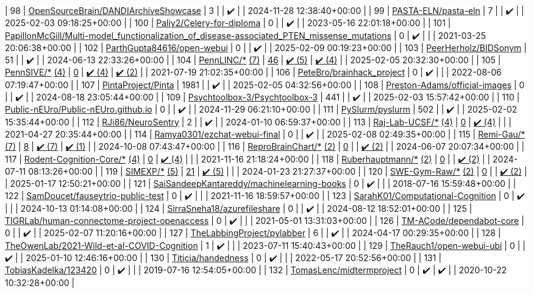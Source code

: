 | 98 | [OpenSourceBrain/DANDIArchiveShowcase](https://github.com/OpenSourceBrain/DANDIArchiveShowcase) | 3 |  | :heavy_check_mark: |  | 2024-11-28 12:38:40+00:00 |
| 99 | [PASTA-ELN/pasta-eln](https://github.com/PASTA-ELN/pasta-eln) | 7 |  | :heavy_check_mark: |  | 2025-02-03 09:18:25+00:00 |
| 100 | [Paliy2/Celery-for-diploma](https://github.com/Paliy2/Celery-for-diploma) | 0 |  | :heavy_check_mark: |  | 2023-05-16 22:01:18+00:00 |
| 101 | [PapillonMcGill/Multi-model_functionalization_of_disease-associated_PTEN_missense_mutations](https://github.com/PapillonMcGill/Multi-model_functionalization_of_disease-associated_PTEN_missense_mutations) | 0 | :heavy_check_mark: |  |  | 2021-03-25 20:06:38+00:00 |
| 102 | [ParthGupta84616/open-webui](https://github.com/ParthGupta84616/open-webui) | 0 |  | :heavy_check_mark: |  | 2025-02-09 00:19:23+00:00 |
| 103 | [PeerHerholz/BIDSonym](https://github.com/PeerHerholz/BIDSonym) | 51 |  | :heavy_check_mark: |  | 2024-06-13 22:33:26+00:00 |
| 104 | [PennLINC/*](https://github.com/PennLINC) [(7)](READMEs/PennLINC.md) | [46](READMEs/PennLINC.md) | [:heavy_check_mark: (5)](READMEs/PennLINC.md) | [:heavy_check_mark: (4)](READMEs/PennLINC.md) |  | 2025-02-05 20:32:30+00:00 |
| 105 | [PennSIVE/*](https://github.com/PennSIVE) [(4)](READMEs/PennSIVE.md) | [0](READMEs/PennSIVE.md) | [:heavy_check_mark: (4)](READMEs/PennSIVE.md) | [:heavy_check_mark: (2)](READMEs/PennSIVE.md) |  | 2021-07-19 21:02:35+00:00 |
| 106 | [PeteBro/brainhack_project](https://github.com/PeteBro/brainhack_project) | 0 | :heavy_check_mark: |  |  | 2022-08-06 07:19:47+00:00 |
| 107 | [PintaProject/Pinta](https://github.com/PintaProject/Pinta) | 1981 |  | :heavy_check_mark: |  | 2025-02-05 04:32:56+00:00 |
| 108 | [Preston-Adams/official-images](https://github.com/Preston-Adams/official-images) | 0 |  | :heavy_check_mark: |  | 2024-08-18 23:05:44+00:00 |
| 109 | [Psychtoolbox-3/Psychtoolbox-3](https://github.com/Psychtoolbox-3/Psychtoolbox-3) | 441 |  | :heavy_check_mark: |  | 2025-02-03 15:57:42+00:00 |
| 110 | [Public-nEUro/Public-nEUro.github.io](https://github.com/Public-nEUro/Public-nEUro.github.io) | 0 |  | :heavy_check_mark: |  | 2024-11-29 06:21:10+00:00 |
| 111 | [PySlurm/pyslurm](https://github.com/PySlurm/pyslurm) | 502 |  | :heavy_check_mark: |  | 2025-02-02 15:35:44+00:00 |
| 112 | [RJi86/NeuroSentry](https://github.com/RJi86/NeuroSentry) | 2 |  | :heavy_check_mark: |  | 2024-01-10 06:59:37+00:00 |
| 113 | [Raj-Lab-UCSF/*](https://github.com/Raj-Lab-UCSF) [(4)](READMEs/Raj-Lab-UCSF.md) | [0](READMEs/Raj-Lab-UCSF.md) | [:heavy_check_mark: (4)](READMEs/Raj-Lab-UCSF.md) |  |  | 2021-04-27 20:35:44+00:00 |
| 114 | [Ramya0301/ezchat-webui-final](https://github.com/Ramya0301/ezchat-webui-final) | 0 |  | :heavy_check_mark: |  | 2025-02-08 02:49:35+00:00 |
| 115 | [Remi-Gau/*](https://github.com/Remi-Gau) [(7)](READMEs/Remi-Gau.md) | [8](READMEs/Remi-Gau.md) | [:heavy_check_mark: (7)](READMEs/Remi-Gau.md) | [:heavy_check_mark: (1)](READMEs/Remi-Gau.md) |  | 2024-10-08 07:43:47+00:00 |
| 116 | [ReproBrainChart/*](https://github.com/ReproBrainChart) [(2)](READMEs/ReproBrainChart.md) | [0](READMEs/ReproBrainChart.md) |  | [:heavy_check_mark: (2)](READMEs/ReproBrainChart.md) |  | 2024-06-07 20:07:34+00:00 |
| 117 | [Rodent-Cognition-Core/*](https://github.com/Rodent-Cognition-Core) [(4)](READMEs/Rodent-Cognition-Core.md) | [0](READMEs/Rodent-Cognition-Core.md) | [:heavy_check_mark: (4)](READMEs/Rodent-Cognition-Core.md) |  |  | 2021-11-16 21:18:24+00:00 |
| 118 | [Ruberhauptmann/*](https://github.com/Ruberhauptmann) [(2)](READMEs/Ruberhauptmann.md) | [0](READMEs/Ruberhauptmann.md) |  | [:heavy_check_mark: (2)](READMEs/Ruberhauptmann.md) |  | 2024-07-11 08:13:26+00:00 |
| 119 | [SIMEXP/*](https://github.com/SIMEXP) [(5)](READMEs/SIMEXP.md) | [21](READMEs/SIMEXP.md) | [:heavy_check_mark: (5)](READMEs/SIMEXP.md) |  |  | 2024-01-23 21:27:37+00:00 |
| 120 | [SWE-Gym-Raw/*](https://github.com/SWE-Gym-Raw) [(2)](READMEs/SWE-Gym-Raw.md) | [0](READMEs/SWE-Gym-Raw.md) |  | [:heavy_check_mark: (2)](READMEs/SWE-Gym-Raw.md) |  | 2025-01-17 12:50:21+00:00 |
| 121 | [SaiSandeepKantareddy/machinelearning-books](https://github.com/SaiSandeepKantareddy/machinelearning-books) | 0 | :heavy_check_mark: |  |  | 2018-07-16 15:59:48+00:00 |
| 122 | [SamDoucet/fauseytrio-public-test](https://github.com/SamDoucet/fauseytrio-public-test) | 0 | :heavy_check_mark: |  |  | 2021-11-16 18:59:57+00:00 |
| 123 | [SarahK01/Computational-Cognition](https://github.com/SarahK01/Computational-Cognition) | 0 | :heavy_check_mark: |  |  | 2024-10-13 01:14:08+00:00 |
| 124 | [SirraSneha18/azurefileshare](https://github.com/SirraSneha18/azurefileshare) | 0 |  | :heavy_check_mark: |  | 2024-08-12 18:52:01+00:00 |
| 125 | [TIGRLab/human-connectome-project-openaccess](https://github.com/TIGRLab/human-connectome-project-openaccess) | 0 | :heavy_check_mark: |  |  | 2021-05-01 13:31:03+00:00 |
| 126 | [TM-ACode/dependabot-core](https://github.com/TM-ACode/dependabot-core) | 0 |  | :heavy_check_mark: |  | 2025-02-07 11:20:16+00:00 |
| 127 | [TheLabbingProject/pylabber](https://github.com/TheLabbingProject/pylabber) | 6 |  | :heavy_check_mark: |  | 2024-04-17 00:29:35+00:00 |
| 128 | [TheOwenLab/2021-Wild-et-al-COVID-Cognition](https://github.com/TheOwenLab/2021-Wild-et-al-COVID-Cognition) | 1 | :heavy_check_mark: |  |  | 2023-07-11 15:40:43+00:00 |
| 129 | [TheRauch1/open-webui-ubi](https://github.com/TheRauch1/open-webui-ubi) | 0 |  | :heavy_check_mark: |  | 2025-01-10 12:46:16+00:00 |
| 130 | [Titicia/handedness](https://github.com/Titicia/handedness) | 0 | :heavy_check_mark: |  |  | 2022-05-17 20:52:56+00:00 |
| 131 | [TobiasKadelka/123420](https://github.com/TobiasKadelka/123420) | 0 | :heavy_check_mark: |  |  | 2019-07-16 12:54:05+00:00 |
| 132 | [TomasLenc/midtermproject](https://github.com/TomasLenc/midtermproject) | 0 | :heavy_check_mark: | :heavy_check_mark: |  | 2020-10-22 10:32:28+00:00 |